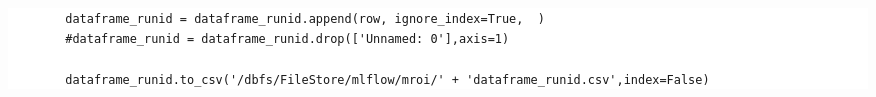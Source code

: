 ```
        dataframe_runid = dataframe_runid.append(row, ignore_index=True,  )
        #dataframe_runid = dataframe_runid.drop(['Unnamed: 0'],axis=1)
     
        dataframe_runid.to_csv('/dbfs/FileStore/mlflow/mroi/' + 'dataframe_runid.csv',index=False)

```
